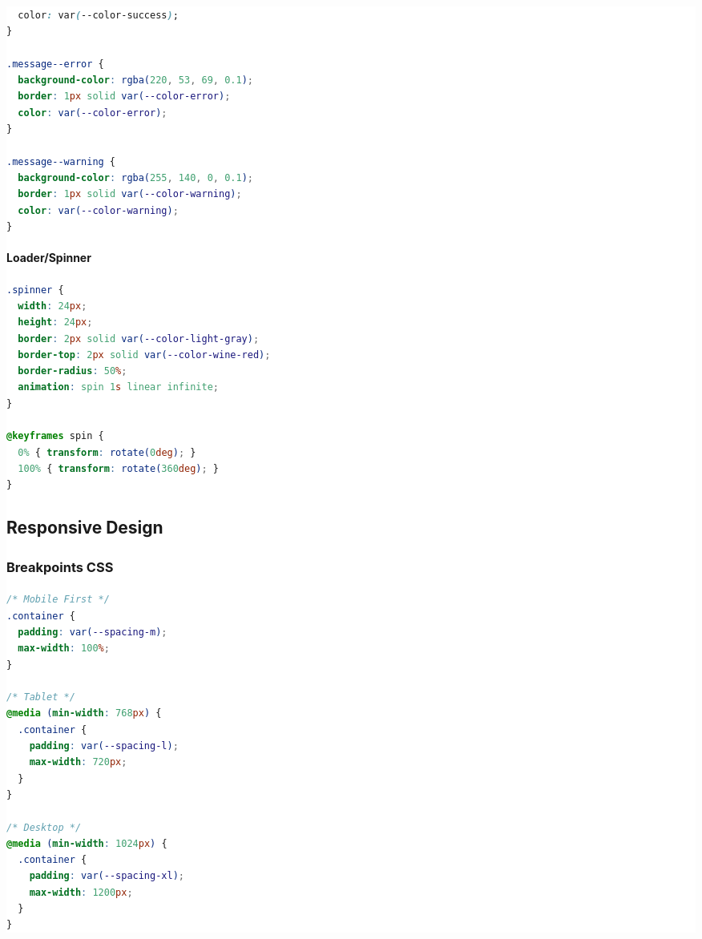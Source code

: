 ```css
  color: var(--color-success);
}

.message--error {
  background-color: rgba(220, 53, 69, 0.1);
  border: 1px solid var(--color-error);
  color: var(--color-error);
}

.message--warning {
  background-color: rgba(255, 140, 0, 0.1);
  border: 1px solid var(--color-warning);
  color: var(--color-warning);
}
```

#### **Loader/Spinner**
```css
.spinner {
  width: 24px;
  height: 24px;
  border: 2px solid var(--color-light-gray);
  border-top: 2px solid var(--color-wine-red);
  border-radius: 50%;
  animation: spin 1s linear infinite;
}

@keyframes spin {
  0% { transform: rotate(0deg); }
  100% { transform: rotate(360deg); }
}
```

## Responsive Design

### **Breakpoints CSS**
```css
/* Mobile First */
.container {
  padding: var(--spacing-m);
  max-width: 100%;
}

/* Tablet */
@media (min-width: 768px) {
  .container {
    padding: var(--spacing-l);
    max-width: 720px;
  }
}

/* Desktop */
@media (min-width: 1024px) {
  .container {
    padding: var(--spacing-xl);
    max-width: 1200px;
  }
}
```
